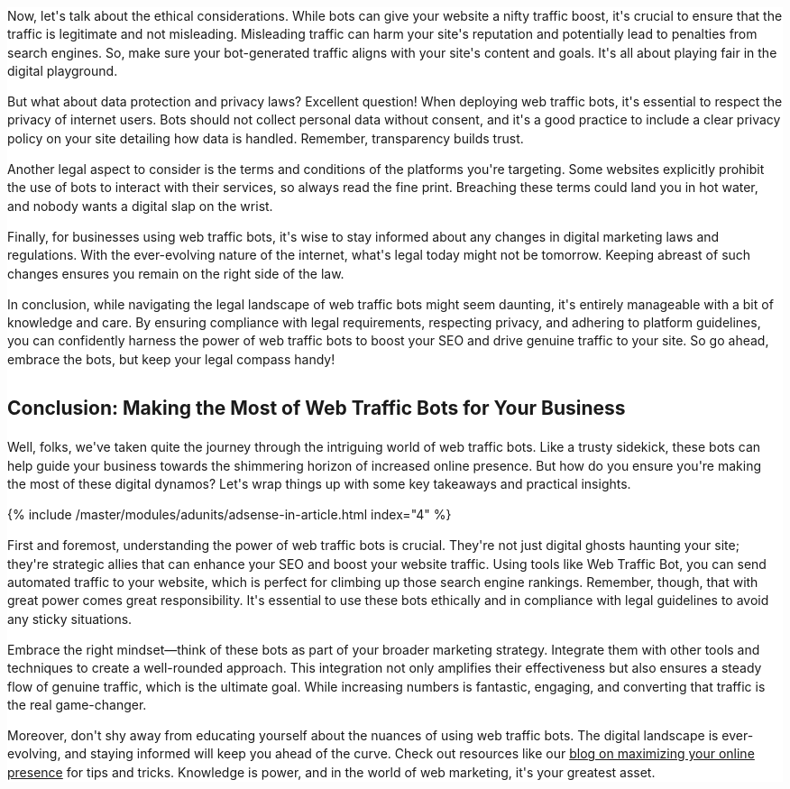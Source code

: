 Now, let's talk about the ethical considerations. While bots can give your website a nifty traffic boost, it's crucial to ensure that the traffic is legitimate and not misleading. Misleading traffic can harm your site's reputation and potentially lead to penalties from search engines. So, make sure your bot-generated traffic aligns with your site's content and goals. It's all about playing fair in the digital playground.

But what about data protection and privacy laws? Excellent question! When deploying web traffic bots, it's essential to respect the privacy of internet users. Bots should not collect personal data without consent, and it's a good practice to include a clear privacy policy on your site detailing how data is handled. Remember, transparency builds trust.

Another legal aspect to consider is the terms and conditions of the platforms you're targeting. Some websites explicitly prohibit the use of bots to interact with their services, so always read the fine print. Breaching these terms could land you in hot water, and nobody wants a digital slap on the wrist.

Finally, for businesses using web traffic bots, it's wise to stay informed about any changes in digital marketing laws and regulations. With the ever-evolving nature of the internet, what's legal today might not be tomorrow. Keeping abreast of such changes ensures you remain on the right side of the law.

In conclusion, while navigating the legal landscape of web traffic bots might seem daunting, it's entirely manageable with a bit of knowledge and care. By ensuring compliance with legal requirements, respecting privacy, and adhering to platform guidelines, you can confidently harness the power of web traffic bots to boost your SEO and drive genuine traffic to your site. So go ahead, embrace the bots, but keep your legal compass handy!

## Conclusion: Making the Most of Web Traffic Bots for Your Business

Well, folks, we've taken quite the journey through the intriguing world of web traffic bots. Like a trusty sidekick, these bots can help guide your business towards the shimmering horizon of increased online presence. But how do you ensure you're making the most of these digital dynamos? Let's wrap things up with some key takeaways and practical insights.

{% include /master/modules/adunits/adsense-in-article.html index="4" %}

First and foremost, understanding the power of web traffic bots is crucial. They're not just digital ghosts haunting your site; they're strategic allies that can enhance your SEO and boost your website traffic. Using tools like Web Traffic Bot, you can send automated traffic to your website, which is perfect for climbing up those search engine rankings. Remember, though, that with great power comes great responsibility. It's essential to use these bots ethically and in compliance with legal guidelines to avoid any sticky situations.

Embrace the right mindset—think of these bots as part of your broader marketing strategy. Integrate them with other tools and techniques to create a well-rounded approach. This integration not only amplifies their effectiveness but also ensures a steady flow of genuine traffic, which is the ultimate goal. While increasing numbers is fantastic, engaging, and converting that traffic is the real game-changer.

Moreover, don't shy away from educating yourself about the nuances of using web traffic bots. The digital landscape is ever-evolving, and staying informed will keep you ahead of the curve. Check out resources like our [blog on maximizing your online presence](https://webtrafficbot.com/blog/maximize-your-online-presence-tips-for-using-web-traffic-bots-effectively) for tips and tricks. Knowledge is power, and in the world of web marketing, it's your greatest asset.
